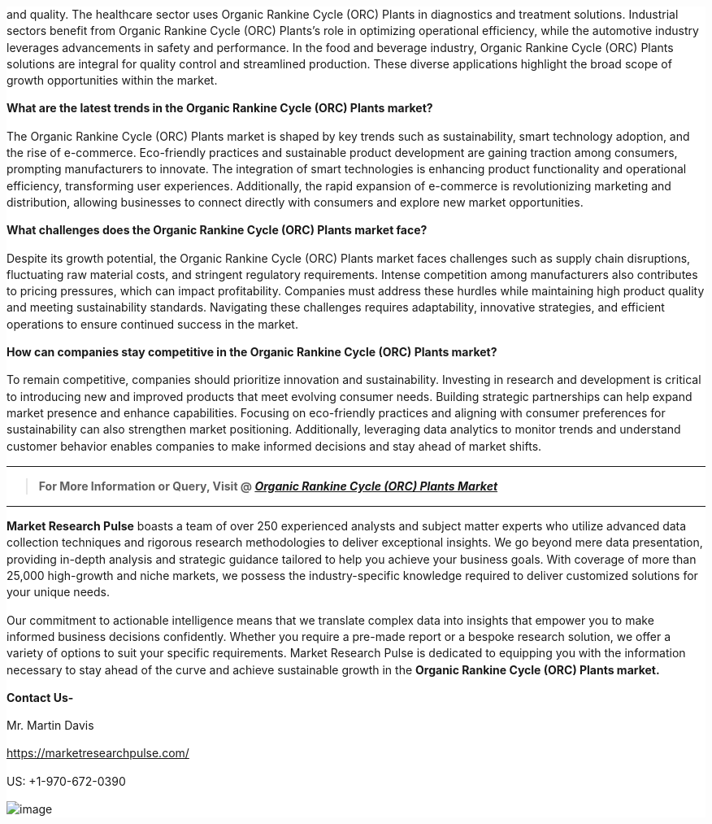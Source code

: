 and quality. The healthcare sector uses Organic Rankine Cycle (ORC) Plants in diagnostics and treatment solutions. Industrial sectors benefit from Organic Rankine Cycle (ORC) Plants&rsquo;s role in optimizing operational efficiency, while the automotive industry leverages advancements in safety and performance. In the food and beverage industry, Organic Rankine Cycle (ORC) Plants solutions are integral for quality control and streamlined production. These diverse applications highlight the broad scope of growth opportunities within the market.</p><p><strong>What are the latest trends in the Organic Rankine Cycle (ORC) Plants market?</strong></p><p>The Organic Rankine Cycle (ORC) Plants market is shaped by key trends such as sustainability, smart technology adoption, and the rise of e-commerce. Eco-friendly practices and sustainable product development are gaining traction among consumers, prompting manufacturers to innovate. The integration of smart technologies is enhancing product functionality and operational efficiency, transforming user experiences. Additionally, the rapid expansion of e-commerce is revolutionizing marketing and distribution, allowing businesses to connect directly with consumers and explore new market opportunities.</p><p><strong>What challenges does the Organic Rankine Cycle (ORC) Plants market face?</strong></p><p>Despite its growth potential, the Organic Rankine Cycle (ORC) Plants market faces challenges such as supply chain disruptions, fluctuating raw material costs, and stringent regulatory requirements. Intense competition among manufacturers also contributes to pricing pressures, which can impact profitability. Companies must address these hurdles while maintaining high product quality and meeting sustainability standards. Navigating these challenges requires adaptability, innovative strategies, and efficient operations to ensure continued success in the market.</p><p><strong>How can companies stay competitive in the Organic Rankine Cycle (ORC) Plants market?</strong></p><p>To remain competitive, companies should prioritize innovation and sustainability. Investing in research and development is critical to introducing new and improved products that meet evolving consumer needs. Building strategic partnerships can help expand market presence and enhance capabilities. Focusing on eco-friendly practices and aligning with consumer preferences for sustainability can also strengthen market positioning. Additionally, leveraging data analytics to monitor trends and understand customer behavior enables companies to make informed decisions and stay ahead of market shifts.</p><hr /><blockquote><p><strong>For More Information or Query, Visit @&nbsp;<em><a href="https://marketresearchpulse.com/report/20550/organic-rankine-cycle-orc-plants-market?utm_source=Linkedin&utm_medium=019">Organic Rankine Cycle (ORC) Plants Market</a></em></strong></p></blockquote><hr /><p><strong>Market Research Pulse</strong> boasts a team of over 250 experienced analysts and subject matter experts who utilize advanced data collection techniques and rigorous research methodologies to deliver exceptional insights. We go beyond mere data presentation, providing in-depth analysis and strategic guidance tailored to help you achieve your business goals. With coverage of more than 25,000 high-growth and niche markets, we possess the industry-specific knowledge required to deliver customized solutions for your unique needs.</p><p>Our commitment to actionable intelligence means that we translate complex data into insights that empower you to make informed business decisions confidently. Whether you require a pre-made report or a bespoke research solution, we offer a variety of options to suit your specific requirements. Market Research Pulse is dedicated to equipping you with the information necessary to stay ahead of the curve and achieve sustainable growth in the <strong>Organic Rankine Cycle (ORC) Plants market.</strong></p><p><strong>Contact Us-</strong></p><p>Mr. Martin Davis</p><p>https://marketresearchpulse.com/</p><p>US: +1-970-672-0390</p>
![image](https://github.com/user-attachments/assets/9e64f5cb-4813-4958-b688-66a19bec9843)
